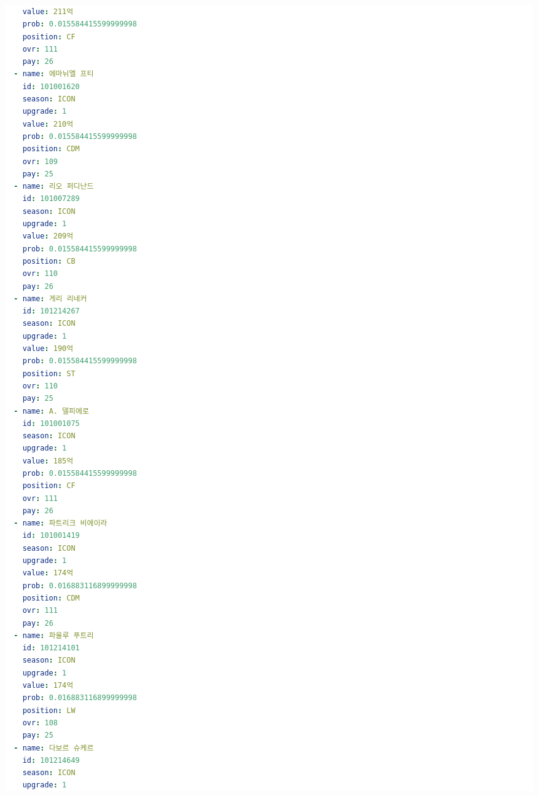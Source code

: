```yaml
    value: 211억
    prob: 0.015584415599999998
    position: CF
    ovr: 111
    pay: 26
  - name: 에마뉘엘 프티
    id: 101001620
    season: ICON
    upgrade: 1
    value: 210억
    prob: 0.015584415599999998
    position: CDM
    ovr: 109
    pay: 25
  - name: 리오 퍼디난드
    id: 101007289
    season: ICON
    upgrade: 1
    value: 209억
    prob: 0.015584415599999998
    position: CB
    ovr: 110
    pay: 26
  - name: 게리 리네커
    id: 101214267
    season: ICON
    upgrade: 1
    value: 190억
    prob: 0.015584415599999998
    position: ST
    ovr: 110
    pay: 25
  - name: A. 델피에로
    id: 101001075
    season: ICON
    upgrade: 1
    value: 185억
    prob: 0.015584415599999998
    position: CF
    ovr: 111
    pay: 26
  - name: 파트리크 비에이라
    id: 101001419
    season: ICON
    upgrade: 1
    value: 174억
    prob: 0.016883116899999998
    position: CDM
    ovr: 111
    pay: 26
  - name: 파울루 푸트리
    id: 101214101
    season: ICON
    upgrade: 1
    value: 174억
    prob: 0.016883116899999998
    position: LW
    ovr: 108
    pay: 25
  - name: 다보르 슈케르
    id: 101214649
    season: ICON
    upgrade: 1
```
